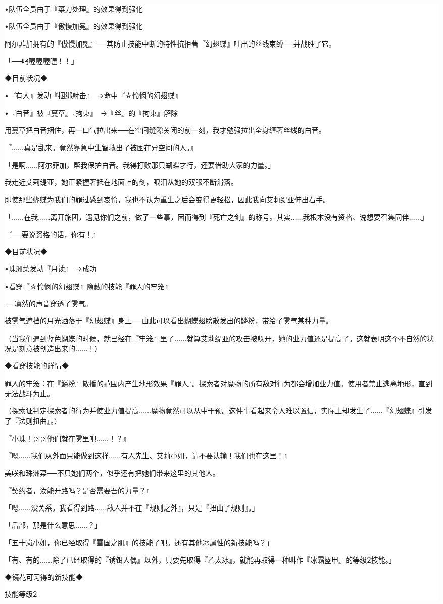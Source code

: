 •队伍全员由于『菜刀处理』的效果得到强化

•队伍全员由于『傲慢加冕』的效果得到强化

阿尔菲加拥有的『傲慢加冕』──其防止技能中断的特性抗拒著『幻翅蝶』吐出的丝线束缚──并战胜了它。

「──呜喔喔喔喔！！」

◆目前状况◆

•『有人』发动『捆绑射击』　→命中『☆怜悯的幻翅蝶』

•『白音』被『蔓草』『拘束』　→『丝』的『拘束』解除

用蔓草把白音捆住，再一口气拉出来──在空间缝隙关闭的前一刻，我才勉强拉出全身缠著丝线的白音。

『……真是乱来。竟然靠急中生智救出了被困在异空间的人。』

「是啊……阿尔菲加，帮我保护白音。我得打败那只蝴蝶才行，还要借助大家的力量。」

我走近艾莉缇亚，她正紧握著抵在地面上的剑，眼泪从她的双眼不断滑落。

即使那些蝴蝶为我们的罪过感到哀怜，我也不认为重生之后会变得更轻松，因此我向艾莉缇亚伸出右手。

「……在我……离开旅团，遇见你们之前，做了一些事，因而得到『死亡之剑』的称号。其实……我根本没有资格、说想要召集同伴……」

『──要说资格的话，你有！』

◆目前状况◆

•珠洲菜发动『月读』　→成功

•看穿『☆怜悯的幻翅蝶』隐蔽的技能『罪人的牢笼』

──凛然的声音穿透了雾气。

被雾气遮挡的月光洒落于『幻翅蝶』身上──由此可以看出蝴蝶翅膀散发出的鳞粉，带给了雾气某种力量。

（当我们遇到蓝色蝴蝶的时候，就已经在『牢笼』里了……就算艾莉缇亚的攻击被躲开，她的业力值还是提高了。这就表明这个不自然的状况是刻意被创造出来的……！）

◆看穿技能的详情◆

罪人的牢笼：在『鳞粉』散播的范围内产生地形效果『罪人』。探索者对魔物的所有敌对行为都会增加业力值。使用者禁止逃离地形，直到无法战斗为止。

（探索证判定探索者的行为并使业力值提高……魔物竟然可以从中干预。这件事看起来令人难以置信，实际上却发生了……『幻翅蝶』引发了『法则扭曲』。）

『小珠！哥哥他们就在雾里吧……！？』

『嗯……我们从外面只能做到这样……有人先生、艾莉小姐，请不要认输！我们也在这里！』

美咲和珠洲菜──不只她们两个，似乎还有把她们带来这里的其他人。

『契约者，汝能开路吗？是否需要吾的力量？』

「嗯……没关系。我看得到路……敌人并不在『规则之外』，只是『扭曲了规则』。」

「后部，那是什么意思……？」

「五十岚小姐，你已经取得『雪国之肌』的技能了吧。还有其他冰属性的新技能吗？」

「有、有的……除了已经取得的『诱饵人偶』以外，只要先取得『乙太冰』，就能再取得一种叫作『冰霜盔甲』的等级2技能。」

◆镜花可习得的新技能◆

技能等级2
